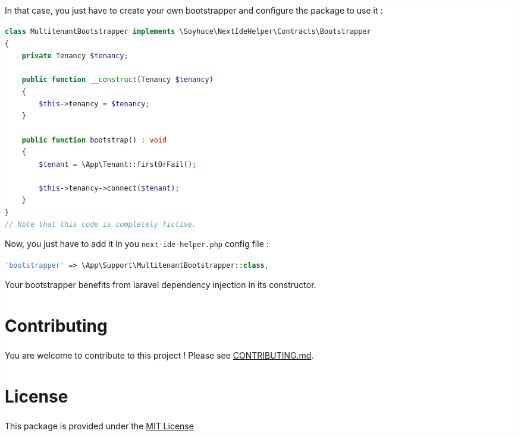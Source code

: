 In that case, you just have to create your own bootstrapper and configure the package to use it :

```php
class MultitenantBootstrapper implements \Soyhuce\NextIdeHelper\Contracts\Bootstrapper 
{
    private Tenancy $tenancy;

    public function __construct(Tenancy $tenancy)
    {
        $this->tenancy = $tenancy;    
    }

    public function bootstrap() : void
    {
        $tenant = \App\Tenant::firstOrFail();
        
        $this->tenancy->connect($tenant);
    }
}
// Note that this code is completely fictive.
```

Now, you just have to add it in you `next-ide-helper.php` config file :

```php
'bootstrapper' => \App\Support\MultitenantBootstrapper::class,
```

Your bootstrapper benefits from laravel dependency injection in its constructor.

# Contributing

You are welcome to contribute to this project ! Please see [CONTRIBUTING.md](CONTRIBUTING.md).

# License

This package is provided under the [MIT License](LICENSE.md)
